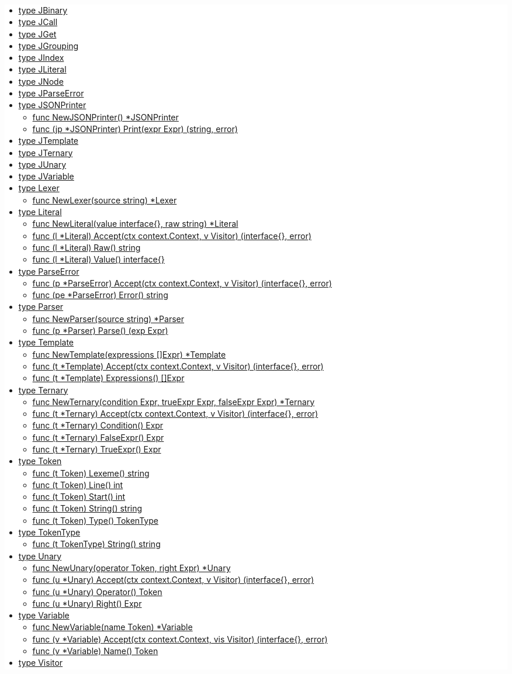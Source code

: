 - [type JBinary](<#JBinary>)
- [type JCall](<#JCall>)
- [type JGet](<#JGet>)
- [type JGrouping](<#JGrouping>)
- [type JIndex](<#JIndex>)
- [type JLiteral](<#JLiteral>)
- [type JNode](<#JNode>)
- [type JParseError](<#JParseError>)
- [type JSONPrinter](<#JSONPrinter>)
  - [func NewJSONPrinter\(\) \*JSONPrinter](<#NewJSONPrinter>)
  - [func \(jp \*JSONPrinter\) Print\(expr Expr\) \(string, error\)](<#JSONPrinter.Print>)
- [type JTemplate](<#JTemplate>)
- [type JTernary](<#JTernary>)
- [type JUnary](<#JUnary>)
- [type JVariable](<#JVariable>)
- [type Lexer](<#Lexer>)
  - [func NewLexer\(source string\) \*Lexer](<#NewLexer>)
- [type Literal](<#Literal>)
  - [func NewLiteral\(value interface\{\}, raw string\) \*Literal](<#NewLiteral>)
  - [func \(l \*Literal\) Accept\(ctx context.Context, v Visitor\) \(interface\{\}, error\)](<#Literal.Accept>)
  - [func \(l \*Literal\) Raw\(\) string](<#Literal.Raw>)
  - [func \(l \*Literal\) Value\(\) interface\{\}](<#Literal.Value>)
- [type ParseError](<#ParseError>)
  - [func \(p \*ParseError\) Accept\(ctx context.Context, v Visitor\) \(interface\{\}, error\)](<#ParseError.Accept>)
  - [func \(pe \*ParseError\) Error\(\) string](<#ParseError.Error>)
- [type Parser](<#Parser>)
  - [func NewParser\(source string\) \*Parser](<#NewParser>)
  - [func \(p \*Parser\) Parse\(\) \(exp Expr\)](<#Parser.Parse>)
- [type Template](<#Template>)
  - [func NewTemplate\(expressions \[\]Expr\) \*Template](<#NewTemplate>)
  - [func \(t \*Template\) Accept\(ctx context.Context, v Visitor\) \(interface\{\}, error\)](<#Template.Accept>)
  - [func \(t \*Template\) Expressions\(\) \[\]Expr](<#Template.Expressions>)
- [type Ternary](<#Ternary>)
  - [func NewTernary\(condition Expr, trueExpr Expr, falseExpr Expr\) \*Ternary](<#NewTernary>)
  - [func \(t \*Ternary\) Accept\(ctx context.Context, v Visitor\) \(interface\{\}, error\)](<#Ternary.Accept>)
  - [func \(t \*Ternary\) Condition\(\) Expr](<#Ternary.Condition>)
  - [func \(t \*Ternary\) FalseExpr\(\) Expr](<#Ternary.FalseExpr>)
  - [func \(t \*Ternary\) TrueExpr\(\) Expr](<#Ternary.TrueExpr>)
- [type Token](<#Token>)
  - [func \(t Token\) Lexeme\(\) string](<#Token.Lexeme>)
  - [func \(t Token\) Line\(\) int](<#Token.Line>)
  - [func \(t Token\) Start\(\) int](<#Token.Start>)
  - [func \(t Token\) String\(\) string](<#Token.String>)
  - [func \(t Token\) Type\(\) TokenType](<#Token.Type>)
- [type TokenType](<#TokenType>)
  - [func \(t TokenType\) String\(\) string](<#TokenType.String>)
- [type Unary](<#Unary>)
  - [func NewUnary\(operator Token, right Expr\) \*Unary](<#NewUnary>)
  - [func \(u \*Unary\) Accept\(ctx context.Context, v Visitor\) \(interface\{\}, error\)](<#Unary.Accept>)
  - [func \(u \*Unary\) Operator\(\) Token](<#Unary.Operator>)
  - [func \(u \*Unary\) Right\(\) Expr](<#Unary.Right>)
- [type Variable](<#Variable>)
  - [func NewVariable\(name Token\) \*Variable](<#NewVariable>)
  - [func \(v \*Variable\) Accept\(ctx context.Context, vis Visitor\) \(interface\{\}, error\)](<#Variable.Accept>)
  - [func \(v \*Variable\) Name\(\) Token](<#Variable.Name>)
- [type Visitor](<#Visitor>)
